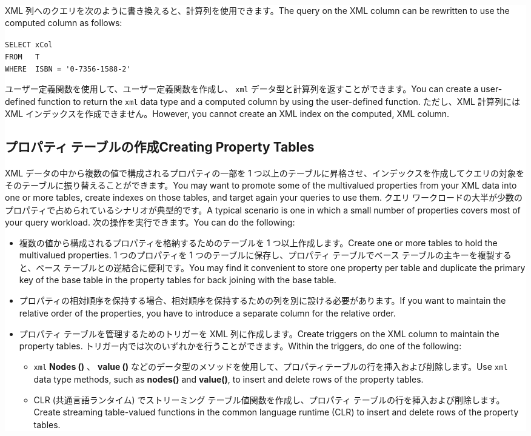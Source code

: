  <span data-ttu-id="5fa87-122">XML 列へのクエリを次のように書き換えると、計算列を使用できます。</span><span class="sxs-lookup"><span data-stu-id="5fa87-122">The query on the XML column can be rewritten to use the computed column as follows:</span></span>  
  
```  
SELECT xCol  
FROM   T  
WHERE  ISBN = '0-7356-1588-2'  
```  
  
 <span data-ttu-id="5fa87-123">ユーザー定義関数を使用して、ユーザー定義関数を作成し、 `xml` データ型と計算列を返すことができます。</span><span class="sxs-lookup"><span data-stu-id="5fa87-123">You can create a user-defined function to return the `xml` data type and a computed column by using the user-defined function.</span></span> <span data-ttu-id="5fa87-124">ただし、XML 計算列には XML インデックスを作成できません。</span><span class="sxs-lookup"><span data-stu-id="5fa87-124">However, you cannot create an XML index on the computed, XML column.</span></span>  
  
## <a name="creating-property-tables"></a><span data-ttu-id="5fa87-125">プロパティ テーブルの作成</span><span class="sxs-lookup"><span data-stu-id="5fa87-125">Creating Property Tables</span></span>  
 <span data-ttu-id="5fa87-126">XML データの中から複数の値で構成されるプロパティの一部を 1 つ以上のテーブルに昇格させ、インデックスを作成してクエリの対象をそのテーブルに振り替えることができます。</span><span class="sxs-lookup"><span data-stu-id="5fa87-126">You may want to promote some of the multivalued properties from your XML data into one or more tables, create indexes on those tables, and target again your queries to use them.</span></span> <span data-ttu-id="5fa87-127">クエリ ワークロードの大半が少数のプロパティで占められているシナリオが典型的です。</span><span class="sxs-lookup"><span data-stu-id="5fa87-127">A typical scenario is one in which a small number of properties covers most of your query workload.</span></span> <span data-ttu-id="5fa87-128">次の操作を実行できます。</span><span class="sxs-lookup"><span data-stu-id="5fa87-128">You can do the following:</span></span>  
  
-   <span data-ttu-id="5fa87-129">複数の値から構成されるプロパティを格納するためのテーブルを 1 つ以上作成します。</span><span class="sxs-lookup"><span data-stu-id="5fa87-129">Create one or more tables to hold the multivalued properties.</span></span> <span data-ttu-id="5fa87-130">1 つのプロパティを 1 つのテーブルに保存し、プロパティ テーブルでベース テーブルの主キーを複製すると、ベース テーブルとの逆結合に便利です。</span><span class="sxs-lookup"><span data-stu-id="5fa87-130">You may find it convenient to store one property per table and duplicate the primary key of the base table in the property tables for back joining with the base table.</span></span>  
  
-   <span data-ttu-id="5fa87-131">プロパティの相対順序を保持する場合、相対順序を保持するための列を別に設ける必要があります。</span><span class="sxs-lookup"><span data-stu-id="5fa87-131">If you want to maintain the relative order of the properties, you have to introduce a separate column for the relative order.</span></span>  
  
-   <span data-ttu-id="5fa87-132">プロパティ テーブルを管理するためのトリガーを XML 列に作成します。</span><span class="sxs-lookup"><span data-stu-id="5fa87-132">Create triggers on the XML column to maintain the property tables.</span></span> <span data-ttu-id="5fa87-133">トリガー内では次のいずれかを行うことができます。</span><span class="sxs-lookup"><span data-stu-id="5fa87-133">Within the triggers, do one of the following:</span></span>  
  
    -   <span data-ttu-id="5fa87-134">`xml` **Nodes ()** 、 **value ()** などのデータ型のメソッドを使用して、プロパティテーブルの行を挿入および削除します。</span><span class="sxs-lookup"><span data-stu-id="5fa87-134">Use `xml` data type methods, such as **nodes()** and **value()**, to insert and delete rows of the property tables.</span></span>  
  
    -   <span data-ttu-id="5fa87-135">CLR (共通言語ランタイム) でストリーミング テーブル値関数を作成し、プロパティ テーブルの行を挿入および削除します。</span><span class="sxs-lookup"><span data-stu-id="5fa87-135">Create streaming table-valued functions in the common language runtime (CLR) to insert and delete rows of the property tables.</span></span>  
  